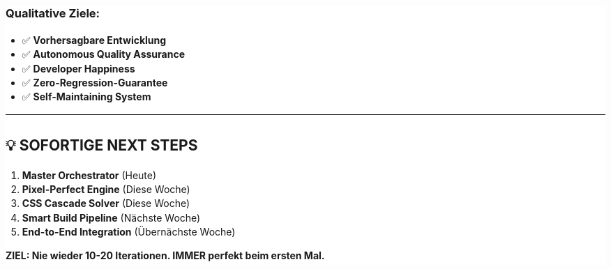 ### Qualitative Ziele:
- ✅ **Vorhersagbare Entwicklung**
- ✅ **Autonomous Quality Assurance**
- ✅ **Developer Happiness**
- ✅ **Zero-Regression-Guarantee**
- ✅ **Self-Maintaining System**

---

## 💡 **SOFORTIGE NEXT STEPS**

1. **Master Orchestrator** (Heute)
2. **Pixel-Perfect Engine** (Diese Woche)
3. **CSS Cascade Solver** (Diese Woche)
4. **Smart Build Pipeline** (Nächste Woche)
5. **End-to-End Integration** (Übernächste Woche)

**ZIEL: Nie wieder 10-20 Iterationen. IMMER perfekt beim ersten Mal.**
